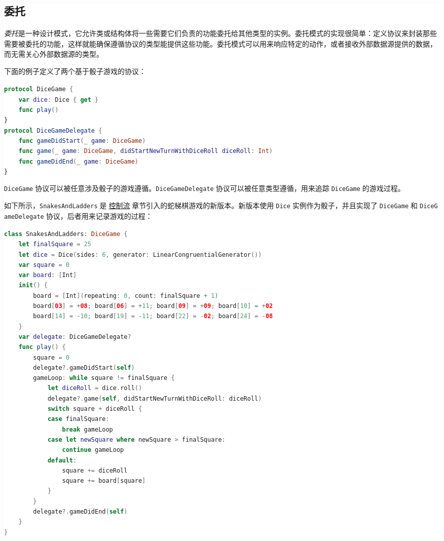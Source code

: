 <a name="delegation"></a>
## 委托

*委托*是一种设计模式，它允许类或结构体将一些需要它们负责的功能委托给其他类型的实例。委托模式的实现很简单：定义协议来封装那些需要被委托的功能，这样就能确保遵循协议的类型能提供这些功能。委托模式可以用来响应特定的动作，或者接收外部数据源提供的数据，而无需关心外部数据源的类型。

下面的例子定义了两个基于骰子游戏的协议：

```swift
protocol DiceGame {
    var dice: Dice { get }
    func play()
}
protocol DiceGameDelegate {
    func gameDidStart(_ game: DiceGame)
    func game(_ game: DiceGame, didStartNewTurnWithDiceRoll diceRoll: Int)
    func gameDidEnd(_ game: DiceGame)
}
```

`DiceGame` 协议可以被任意涉及骰子的游戏遵循。`DiceGameDelegate` 协议可以被任意类型遵循，用来追踪 `DiceGame` 的游戏过程。

如下所示，`SnakesAndLadders` 是 [控制流](./05_Control_Flow.html) 章节引入的蛇梯棋游戏的新版本。新版本使用 `Dice` 实例作为骰子，并且实现了 `DiceGame` 和 `DiceGameDelegate` 协议，后者用来记录游戏的过程：

```swift
class SnakesAndLadders: DiceGame {
	let finalSquare = 25
	let dice = Dice(sides: 6, generator: LinearCongruentialGenerator())
	var square = 0
	var board: [Int]
	init() {
		board = [Int](repeating: 0, count: finalSquare + 1)
		board[03] = +08; board[06] = +11; board[09] = +09; board[10] = +02
		board[14] = -10; board[19] = -11; board[22] = -02; board[24] = -08
	}
 	var delegate: DiceGameDelegate?
 	func play() {
 		square = 0
 		delegate?.gameDidStart(self)
 		gameLoop: while square != finalSquare {
 			let diceRoll = dice.roll()
 			delegate?.game(self, didStartNewTurnWithDiceRoll: diceRoll)
 			switch square + diceRoll {
 			case finalSquare:
 				break gameLoop
 			case let newSquare where newSquare > finalSquare:
 				continue gameLoop
 			default:
 			    square += diceRoll
 			    square += board[square]
 			}
 		}
 		delegate?.gameDidEnd(self)
 	}
}
```
